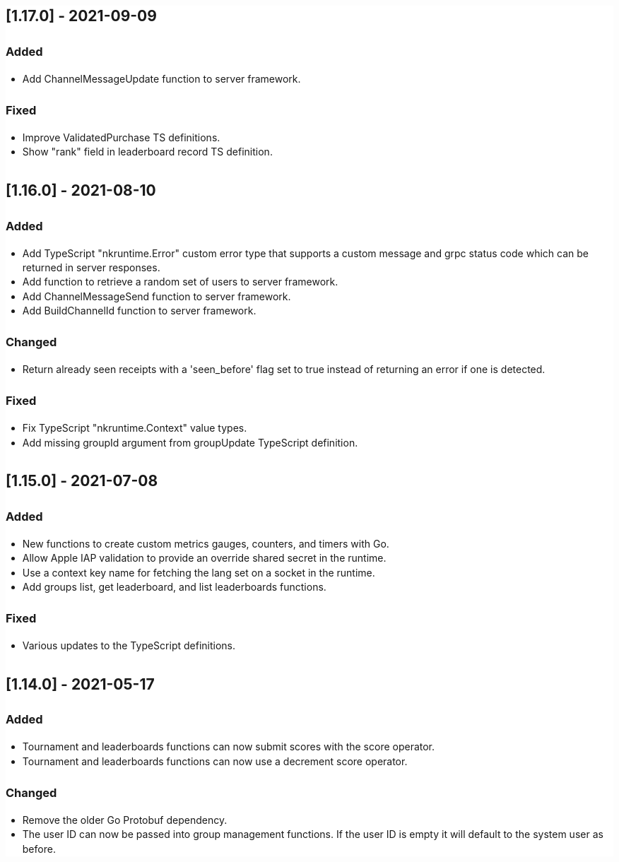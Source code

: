 ## [1.17.0] - 2021-09-09
### Added
- Add ChannelMessageUpdate function to server framework.

### Fixed
- Improve ValidatedPurchase TS definitions.
- Show "rank" field in leaderboard record TS definition.

## [1.16.0] - 2021-08-10
### Added
- Add TypeScript "nkruntime.Error" custom error type that supports a custom message and grpc status code which can be returned in server responses.
- Add function to retrieve a random set of users to server framework.
- Add ChannelMessageSend function to server framework.
- Add BuildChannelId function to server framework.

### Changed
- Return already seen receipts with a 'seen_before' flag set to true instead of returning an error if one is detected.

### Fixed
- Fix TypeScript "nkruntime.Context" value types.
- Add missing groupId argument from groupUpdate TypeScript definition.

## [1.15.0] - 2021-07-08
### Added
- New functions to create custom metrics gauges, counters, and timers with Go.
- Allow Apple IAP validation to provide an override shared secret in the runtime.
- Use a context key name for fetching the lang set on a socket in the runtime.
- Add groups list, get leaderboard, and list leaderboards functions.

### Fixed
- Various updates to the TypeScript definitions.

## [1.14.0] - 2021-05-17
### Added
- Tournament and leaderboards functions can now submit scores with the score operator.
- Tournament and leaderboards functions can now use a decrement score operator.

### Changed
- Remove the older Go Protobuf dependency.
- The user ID can now be passed into group management functions. If the user ID is empty it will default to the system user as before.
